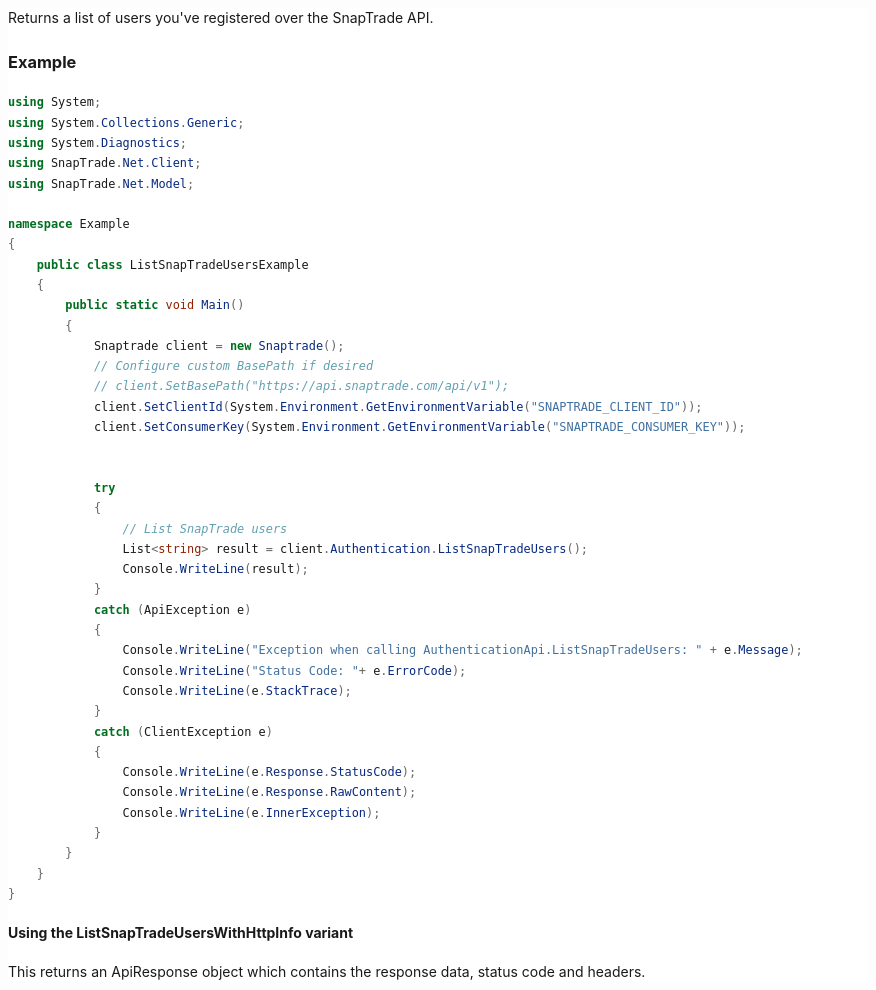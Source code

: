

Returns a list of users you've registered over the SnapTrade API.

### Example
```csharp
using System;
using System.Collections.Generic;
using System.Diagnostics;
using SnapTrade.Net.Client;
using SnapTrade.Net.Model;

namespace Example
{
    public class ListSnapTradeUsersExample
    {
        public static void Main()
        {
            Snaptrade client = new Snaptrade();
            // Configure custom BasePath if desired
            // client.SetBasePath("https://api.snaptrade.com/api/v1");
            client.SetClientId(System.Environment.GetEnvironmentVariable("SNAPTRADE_CLIENT_ID"));
            client.SetConsumerKey(System.Environment.GetEnvironmentVariable("SNAPTRADE_CONSUMER_KEY"));

            
            try
            {
                // List SnapTrade users
                List<string> result = client.Authentication.ListSnapTradeUsers();
                Console.WriteLine(result);
            }
            catch (ApiException e)
            {
                Console.WriteLine("Exception when calling AuthenticationApi.ListSnapTradeUsers: " + e.Message);
                Console.WriteLine("Status Code: "+ e.ErrorCode);
                Console.WriteLine(e.StackTrace);
            }
            catch (ClientException e)
            {
                Console.WriteLine(e.Response.StatusCode);
                Console.WriteLine(e.Response.RawContent);
                Console.WriteLine(e.InnerException);
            }
        }
    }
}
```

#### Using the ListSnapTradeUsersWithHttpInfo variant
This returns an ApiResponse object which contains the response data, status code and headers.
